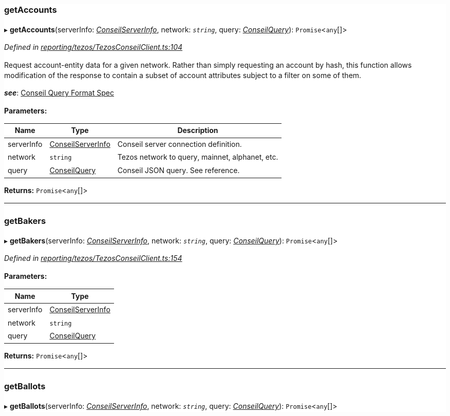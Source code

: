 ###  getAccounts

▸ **getAccounts**(serverInfo: *[ConseilServerInfo](../interfaces/conseilserverinfo.md)*, network: *`string`*, query: *[ConseilQuery](../interfaces/conseilquery.md)*): `Promise`<`any`[]>

*Defined in [reporting/tezos/TezosConseilClient.ts:104](https://github.com/Cryptonomic/ConseilJS/blob/2dbb08e/src/reporting/tezos/TezosConseilClient.ts#L104)*

Request account-entity data for a given network. Rather than simply requesting an account by hash, this function allows modification of the response to contain a subset of account attributes subject to a filter on some of them.

*__see__*: [Conseil Query Format Spec](https://github.com/Cryptonomic/Conseil/blob/master/doc/Query.md)

**Parameters:**

| Name | Type | Description |
| ------ | ------ | ------ |
| serverInfo | [ConseilServerInfo](../interfaces/conseilserverinfo.md) |  Conseil server connection definition. |
| network | `string` |  Tezos network to query, mainnet, alphanet, etc. |
| query | [ConseilQuery](../interfaces/conseilquery.md) |  Conseil JSON query. See reference. |

**Returns:** `Promise`<`any`[]>

___
<a id="getbakers"></a>

###  getBakers

▸ **getBakers**(serverInfo: *[ConseilServerInfo](../interfaces/conseilserverinfo.md)*, network: *`string`*, query: *[ConseilQuery](../interfaces/conseilquery.md)*): `Promise`<`any`[]>

*Defined in [reporting/tezos/TezosConseilClient.ts:154](https://github.com/Cryptonomic/ConseilJS/blob/2dbb08e/src/reporting/tezos/TezosConseilClient.ts#L154)*

**Parameters:**

| Name | Type |
| ------ | ------ |
| serverInfo | [ConseilServerInfo](../interfaces/conseilserverinfo.md) |
| network | `string` |
| query | [ConseilQuery](../interfaces/conseilquery.md) |

**Returns:** `Promise`<`any`[]>

___
<a id="getballots"></a>

###  getBallots

▸ **getBallots**(serverInfo: *[ConseilServerInfo](../interfaces/conseilserverinfo.md)*, network: *`string`*, query: *[ConseilQuery](../interfaces/conseilquery.md)*): `Promise`<`any`[]>
